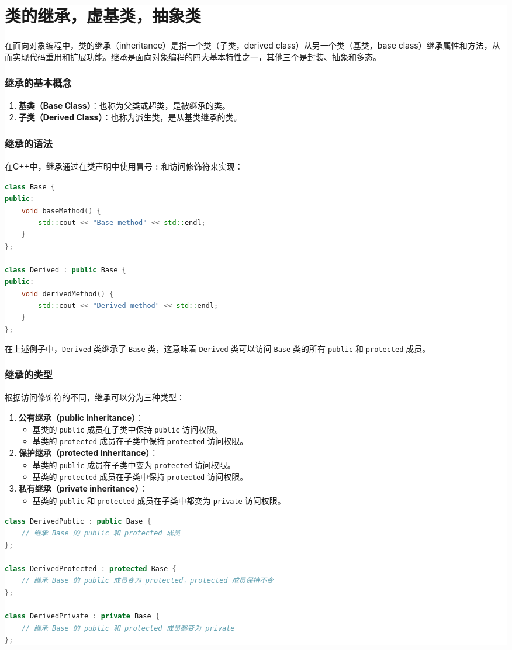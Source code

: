 # 类的继承，虚基类，抽象类

在面向对象编程中，类的继承（inheritance）是指一个类（子类，derived class）从另一个类（基类，base class）继承属性和方法，从而实现代码重用和扩展功能。继承是面向对象编程的四大基本特性之一，其他三个是封装、抽象和多态。

### 继承的基本概念

1. **基类（Base Class）**：也称为父类或超类，是被继承的类。
2. **子类（Derived Class）**：也称为派生类，是从基类继承的类。

### 继承的语法

在C++中，继承通过在类声明中使用冒号 `:` 和访问修饰符来实现：

```c++
class Base {
public:
    void baseMethod() {
        std::cout << "Base method" << std::endl;
    }
};

class Derived : public Base {
public:
    void derivedMethod() {
        std::cout << "Derived method" << std::endl;
    }
};
```

在上述例子中，`Derived` 类继承了 `Base` 类，这意味着 `Derived` 类可以访问 `Base` 类的所有 `public` 和 `protected` 成员。

### 继承的类型

根据访问修饰符的不同，继承可以分为三种类型：

1. **公有继承（public inheritance）**：
   - 基类的 `public` 成员在子类中保持 `public` 访问权限。
   - 基类的 `protected` 成员在子类中保持 `protected` 访问权限。
2. **保护继承（protected inheritance）**：
   - 基类的 `public` 成员在子类中变为 `protected` 访问权限。
   - 基类的 `protected` 成员在子类中保持 `protected` 访问权限。
3. **私有继承（private inheritance）**：
   - 基类的 `public` 和 `protected` 成员在子类中都变为 `private` 访问权限。

```c++
class DerivedPublic : public Base {
    // 继承 Base 的 public 和 protected 成员
};

class DerivedProtected : protected Base {
    // 继承 Base 的 public 成员变为 protected，protected 成员保持不变
};

class DerivedPrivate : private Base {
    // 继承 Base 的 public 和 protected 成员都变为 private
};
```
